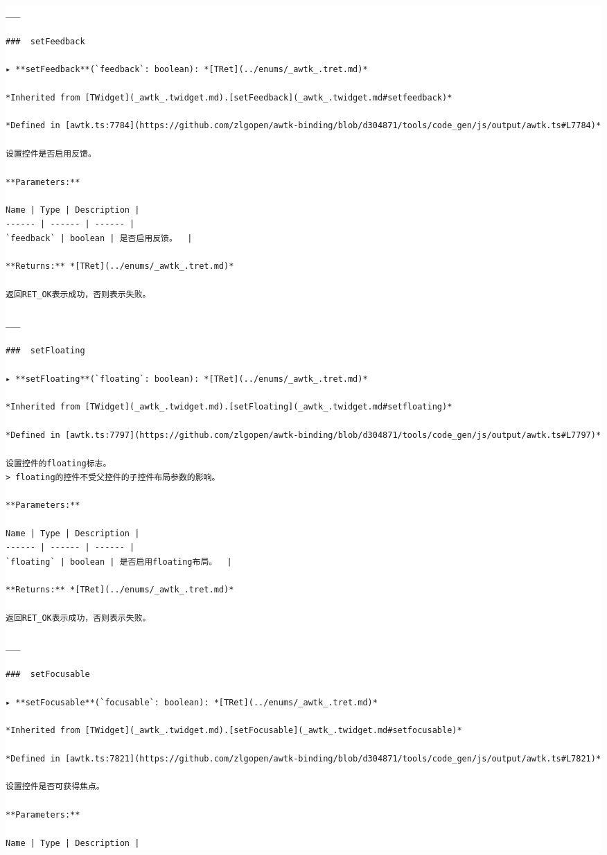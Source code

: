 ```
___

###  setFeedback

▸ **setFeedback**(`feedback`: boolean): *[TRet](../enums/_awtk_.tret.md)*

*Inherited from [TWidget](_awtk_.twidget.md).[setFeedback](_awtk_.twidget.md#setfeedback)*

*Defined in [awtk.ts:7784](https://github.com/zlgopen/awtk-binding/blob/d304871/tools/code_gen/js/output/awtk.ts#L7784)*

设置控件是否启用反馈。

**Parameters:**

Name | Type | Description |
------ | ------ | ------ |
`feedback` | boolean | 是否启用反馈。  |

**Returns:** *[TRet](../enums/_awtk_.tret.md)*

返回RET_OK表示成功，否则表示失败。

___

###  setFloating

▸ **setFloating**(`floating`: boolean): *[TRet](../enums/_awtk_.tret.md)*

*Inherited from [TWidget](_awtk_.twidget.md).[setFloating](_awtk_.twidget.md#setfloating)*

*Defined in [awtk.ts:7797](https://github.com/zlgopen/awtk-binding/blob/d304871/tools/code_gen/js/output/awtk.ts#L7797)*

设置控件的floating标志。
> floating的控件不受父控件的子控件布局参数的影响。

**Parameters:**

Name | Type | Description |
------ | ------ | ------ |
`floating` | boolean | 是否启用floating布局。  |

**Returns:** *[TRet](../enums/_awtk_.tret.md)*

返回RET_OK表示成功，否则表示失败。

___

###  setFocusable

▸ **setFocusable**(`focusable`: boolean): *[TRet](../enums/_awtk_.tret.md)*

*Inherited from [TWidget](_awtk_.twidget.md).[setFocusable](_awtk_.twidget.md#setfocusable)*

*Defined in [awtk.ts:7821](https://github.com/zlgopen/awtk-binding/blob/d304871/tools/code_gen/js/output/awtk.ts#L7821)*

设置控件是否可获得焦点。

**Parameters:**

Name | Type | Description |
```